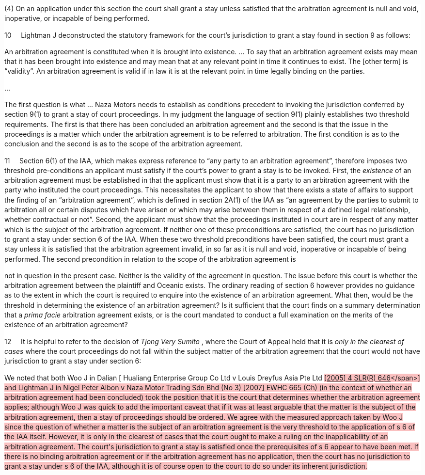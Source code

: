  (4) On an application under this section the court shall grant a stay unless satisfied that the arbitration agreement is null and void, inoperative, or incapable of being performed. 

10     Lightman J deconstructed the statutory framework for the court’s jurisdiction to grant a stay found in section 9 as follows: 

 An arbitration agreement is constituted when it is brought into existence. ... To say that an arbitration agreement exists may mean that it has been brought into existence and may mean that at any relevant point in time it continues to exist. The [other term] is “validity”. An arbitration agreement is valid if in law it is at the relevant point in time legally binding on the parties. 

 ... 

 The first question is what ... Naza Motors needs to establish as conditions precedent to invoking the jurisdiction conferred by section 9(1) to grant a stay of court proceedings. In my judgment the language of section 9(1) plainly establishes two threshold requirements. The first is that there has been concluded an arbitration agreement and the second is that the issue in the proceedings is a matter which under the arbitration agreement is to be referred to arbitration. The first condition is as to the conclusion and the second is as to the scope of the arbitration agreement. 

11     Section 6(1) of the IAA, which makes express reference to “any party to an arbitration agreement”, therefore imposes two threshold pre-conditions an applicant must satisfy if the court’s power to grant a stay is to be invoked. First, the _existence_ of an arbitration agreement must be established in that the applicant must show that it is a party to an arbitration agreement with the party who instituted the court proceedings. This necessitates the applicant to show that there exists a state of affairs to support the finding of an “arbitration agreement”, which is defined in section 2A(1) of the IAA as “an agreement by the parties to submit to arbitration all or certain disputes which have arisen or which may arise between them in respect of a defined legal relationship, whether contractual or not”. Second, the applicant must show that the proceedings instituted in court are in respect of any matter which is the subject of the arbitration agreement. If neither one of these preconditions are satisfied, the court has no jurisdiction to grant a stay under section 6 of the IAA. When these two threshold preconditions have been satisfied, the court must grant a stay unless it is satisfied that the arbitration agreement invalid, in so far as it is null and void, inoperative or incapable of being performed. The second precondition in relation to the scope of the arbitration agreement is 


not in question in the present case. Neither is the validity of the agreement in question. The issue before this court is whether the arbitration agreement between the plaintiff and Oceanic exists. The ordinary reading of section 6 however provides no guidance as to the extent in which the court is required to enquire into the existence of an arbitration agreement. What then, would be the threshold in determining the existence of an arbitration agreement? Is it sufficient that the court finds on a summary determination that a _prima facie_ arbitration agreement exists, or is the court mandated to conduct a full examination on the merits of the existence of an arbitration agreement? 

12     It is helpful to refer to the decision of _Tjong Very Sumito_ , where the Court of Appeal held that it is _only in the clearest of cases_ where the court proceedings do not fall within the subject matter of the arbitration agreement that the court would not have jurisdiction to grant a stay under section 6: 

 We noted that both Woo J in Dalian [ Hualiang Enterprise Group Co Ltd v Louis Dreyfus Asia Pte Ltd <span style="background-color: #FAC0C0">[[2005] 4 SLR(R) 646]("https://www.open.gov.sg")</span>] and Lightman J in Nigel Peter Albon v Naza Motor Trading Sdn Bhd (No 3) [2007] EWHC 665 (Ch) (in the context of whether an arbitration agreement had been concluded) took the position that it is the court that determines whether the arbitration agreement applies; although Woo J was quick to add the important caveat that if it was at least arguable that the matter is the subject of the arbitration agreement, then a stay of proceedings should be ordered. We agree with the measured approach taken by Woo J since the question of whether a matter is the subject of an arbitration agreement is the very threshold to the application of s 6 of the IAA itself. However, it is only in the clearest of cases that the court ought to make a ruling on the inapplicability of an arbitration agreement. The court's jurisdiction to grant a stay is satisfied once the prerequisites of s 6 appear to have been met. If there is no binding arbitration agreement or if the arbitration agreement has no application, then the court has no jurisdiction to grant a stay under s 6 of the IAA, although it is of course open to the court to do so under its inherent jurisdiction. 
